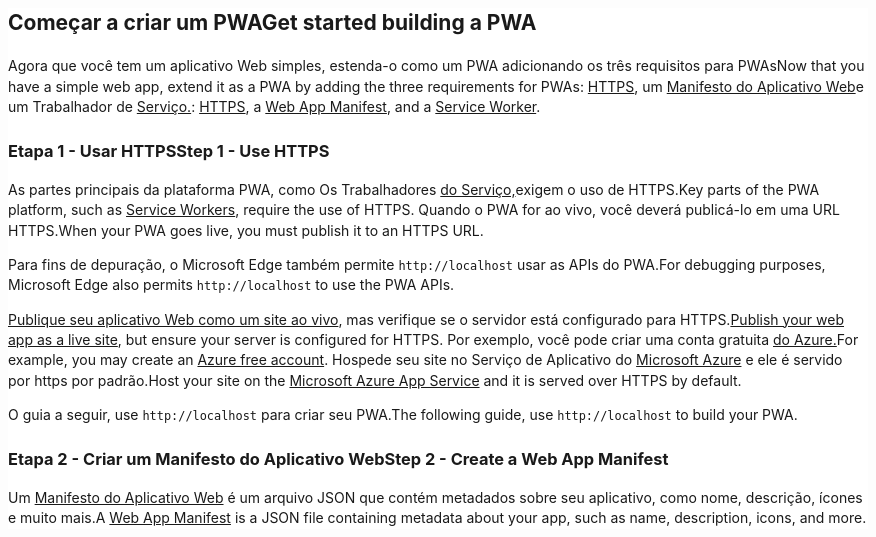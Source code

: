 ## <a name="get-started-building-a-pwa"></a><span data-ttu-id="e8ad6-125">Começar a criar um PWA</span><span class="sxs-lookup"><span data-stu-id="e8ad6-125">Get started building a PWA</span></span>  

<span data-ttu-id="e8ad6-126">Agora que você tem um aplicativo Web simples, estenda-o como um PWA adicionando os três requisitos para PWAs</span><span class="sxs-lookup"><span data-stu-id="e8ad6-126">Now that you have a simple web app, extend it as a PWA by adding the three requirements for PWAs</span></span><span data-ttu-id="e8ad6-127">: [HTTPS](#step-1---use-https), um [Manifesto do Aplicativo Web](#step-2---create-a-web-app-manifest)e um Trabalhador de [Serviço.](#step-3---add-a-service-worker)</span><span class="sxs-lookup"><span data-stu-id="e8ad6-127">: [HTTPS](#step-1---use-https), a [Web App Manifest](#step-2---create-a-web-app-manifest), and a [Service Worker](#step-3---add-a-service-worker).</span></span>  

### <a name="step-1---use-https"></a><span data-ttu-id="e8ad6-128">Etapa 1 - Usar HTTPS</span><span class="sxs-lookup"><span data-stu-id="e8ad6-128">Step 1 - Use HTTPS</span></span>  

<span data-ttu-id="e8ad6-129">As partes principais da plataforma PWA, como Os Trabalhadores [do Serviço,][MDNServiceWorkerApi]exigem o uso de HTTPS.</span><span class="sxs-lookup"><span data-stu-id="e8ad6-129">Key parts of the PWA platform, such as [Service Workers][MDNServiceWorkerApi], require the use of HTTPS.</span></span>  <span data-ttu-id="e8ad6-130">Quando o PWA for ao vivo, você deverá publicá-lo em uma URL HTTPS.</span><span class="sxs-lookup"><span data-stu-id="e8ad6-130">When your PWA goes live, you must publish it to an HTTPS URL.</span></span>  

<span data-ttu-id="e8ad6-131">Para fins de depuração, o Microsoft Edge também permite `http://localhost` usar as APIs do PWA.</span><span class="sxs-lookup"><span data-stu-id="e8ad6-131">For debugging purposes, Microsoft Edge also permits `http://localhost` to use the PWA APIs.</span></span>  

<span data-ttu-id="e8ad6-132">[Publique seu aplicativo Web como um site ao vivo][VisualStudioNodejsTutorialPublishAzureAppService], mas verifique se o servidor está configurado para HTTPS.</span><span class="sxs-lookup"><span data-stu-id="e8ad6-132">[Publish your web app as a live site][VisualStudioNodejsTutorialPublishAzureAppService], but ensure your server is configured for HTTPS.</span></span>  <span data-ttu-id="e8ad6-133">Por exemplo, você pode criar uma conta gratuita [do Azure.][AzureCreateFreeAccount]</span><span class="sxs-lookup"><span data-stu-id="e8ad6-133">For example, you may create an [Azure free account][AzureCreateFreeAccount].</span></span>  <span data-ttu-id="e8ad6-134">Hospede seu site no Serviço de Aplicativo do [Microsoft Azure][AzureWebApps] e ele é servido por https por padrão.</span><span class="sxs-lookup"><span data-stu-id="e8ad6-134">Host your site on the [Microsoft Azure App Service][AzureWebApps] and it is served over HTTPS by default.</span></span>  

<span data-ttu-id="e8ad6-135">O guia a seguir, use `http://localhost` para criar seu PWA.</span><span class="sxs-lookup"><span data-stu-id="e8ad6-135">The following guide, use `http://localhost` to build your PWA.</span></span>  

### <a name="step-2---create-a-web-app-manifest"></a><span data-ttu-id="e8ad6-136">Etapa 2 - Criar um Manifesto do Aplicativo Web</span><span class="sxs-lookup"><span data-stu-id="e8ad6-136">Step 2 - Create a Web App Manifest</span></span>  

<span data-ttu-id="e8ad6-137">Um [Manifesto do Aplicativo Web][MDNWebAppManifest] é um arquivo JSON que contém metadados sobre seu aplicativo, como nome, descrição, ícones e muito mais.</span><span class="sxs-lookup"><span data-stu-id="e8ad6-137">A [Web App Manifest][MDNWebAppManifest] is a JSON file containing metadata about your app, such as name, description, icons, and more.</span></span>  


[VisualStudioNodejsTutorialPublishAzureAppService]: /azure/javascript/tutorial-vscode-azure-app-service-node-03 "Implantar um Node.js no Azure com Visual Studio código | Microsoft Docs"  
[AzureCreateFreeAccount]: https://azure.microsoft.com/free "Criar contas gratuitas do Azure | Microsoft Azure"  
[AzureWebApps]: https://azure.microsoft.com/services/app-service/web "Aplicativos Web | Microsoft Azure"  
[WindowsBlogsWebNotificationsEdge]: https://blogs.windows.com/msedgedev/2016/05/16/web-notifications-microsoft-edge#UAbvU2ymUlHO8EUV.97 "Notificações da Web no Microsoft Edge | Windows Blogs"  
[VisualstudioCodeMain]: https://code.visualstudio.com "Visual Studio Code"  
[AaronGustafsonNotebookPwaQa]: https://www.aaron-gustafson.com/notebook/pwa-qa "PWA Q&A"  
[BrowserStackTestEdgeBrowser]: https://www.browserstack.com/test-on-microsoft-edge-browser "Teste gratuito do Navegador do Microsoft Edge no Windows 10 | BrowserStack"  
[CloudfourThinksProgressiveRoadmapYourWebApp]: https://cloudfour.com/thinks/a-progressive-roadmap-for-your-progressive-web-app "Um roteiro progressivo para seu Aplicativo Web Progressivo"  
[Davrous20191018MythBustingPwasNewEdgeEdition]: https://www.davrous.com/2019/10/18/myth-busting-pwas-the-new-edge-edition "PWAs de estouros de míticos – a nova edição de borda"  
[ExpressjsApplicationGenerator]: https://expressjs.com/starter/generator.html "Gerador de aplicativos express | Express" 
[Fberriman20170626NamingProgressiveWebApps]: https://fberriman.com/2017/06/26/naming-progressive-web-apps "Nomear Aplicativos Web Progressivos"  
[HackerNewsProgressiveWebApps]: https://hnpwa.com "Leitores de Notícias do Hacker como Aplicativos Web Progressivos"  
[JoretegBlogBettingWeb]: https://joreteg.com/blog/betting-on-the-web "Apostando na Web"  
[MDNDedicatedWorkerGlobalScopePostMessage]: https://developer.mozilla.org/docs/Web/API/
[MDNNotificationsApi]: https://developer.mozilla.org/docs/Web/API/Notifications_API "Api de notificações | MDN"  
[MDNProgressiveWebApps]: https://developer.mozilla.org/Apps/Progressive "Aplicativos Web progressivos \(PWAs) | MDN"  
[MDNPushApi]: https://developer.mozilla.org/docs/Web/API/Push_API "Push API | MDN"  
[MDNPushManager]: https://developer.mozilla.org/docs/Web/API/PushManager "PushManager | MDN"  
[MDNServiceWorkerApi]: https://developer.mozilla.org/docs/Web/API/Service_Worker_API "Api de Trabalho de Serviço | MDN"  
[MDNUsingServiceWorkers]: https://developer.mozilla.org/docs/Web/API/Service_Worker_API/Using_Service_Workers "Usando o serviço de | MDN"  
[MDNWebAppManifest]: https://developer.mozilla.org/docs/Web/Manifest "Manifesto do Aplicativo Web | MDN"  
[MediumWebEdgeOfflinePostsProgressiveWebApps]: https://medium.com/web-on-the-edge/offline-posts-with-progressive-web-apps-fc2dc4ad895 "POSTs offline com aplicativos Web progressivos"  
[MozillaServicesSendingVapidWebPushNotificationsPush]: https://blog.mozilla.org/services/2016/08/23/sending-vapid-identified-webpush-notifications-via-mozillas-push-service "Enviando notificações de WebPush identificadas pelo VAPID por meio do Serviço de Push do Mozilla | Mozilla Services"  
[NodejsMain]: https://nodejs.org "Node.js"  
[NPMWebPush]: https://www.npmjs.com/package/web-push "web-push | npm"  
[NPMWebPushEncrypt]: https://www.npmjs.com/package/web-push#encryptuserpublickey-userauth-payload-contentencoding "encrypt(userPublicKey, userAuth, payload, contentEncoding) - web-push | NPM"  
[NPMWebPushUsage]: https://www.npmjs.com/package/web-push#usage "Uso - web-push | NPM"  
[ProgressiveWebApps]: https://pwa.rocks "Aplicativos Web Progressivos"  
[PwaBuilder]: https://www.pwabuilder.com "Construtor do PWA"  
[PwaBuilderServiceWorker]: https://www.pwabuilder.com/serviceworker "Serviço de | Construtor do PWA"  
[ServiceWorkerCookbookPushRichDemo]: https://serviceworke.rs/push-rich_demo.html "Push Rich Demo | ServiceWorker Cookbook"  
[Smashingmagazine201907ProgressiveWebApplicationFrameworkPart1]: https://www.smashingmagazine.com/2019/07/progressive-web-application-pwa-framework-part-1 "Projetando e criando um aplicativo Web progressivo sem uma estrutura (Parte 1)"  
[Smashingmagazine201907ProgressiveWebApplicationFrameworkPart2]: https://www.smashingmagazine.com/2019/07/progressive-web-application-pwa-framework-part-2 "Projetando e criando um aplicativo Web progressivo sem uma estrutura (Parte 2)"  
[Smashingmagazine201907ProgressiveWebApplicationFrameworkPart3]: https://www.smashingmagazine.com/2019/07/progressive-web-application-pwa-framework-part-3 "Projetando e criando um aplicativo Web progressivo sem uma estrutura (Parte 3)"  
[VapidkeysMain]: https://vapidkeys.com "Proteger o gerador de teclas VAPID | VapidKeys" 
[Webhint]: https://webhint.io "webhint"  
[WebDevProgressiveWebApps]: https://developers.google.com/web/progressive-web-apps "Aplicativos Web progressivos | web.dev"  
[WikiProgressiveEnhancement]: https://en.wikipedia.org/wiki/Progressive_enhancement "Melhoria progressiva | Wikipédia"  